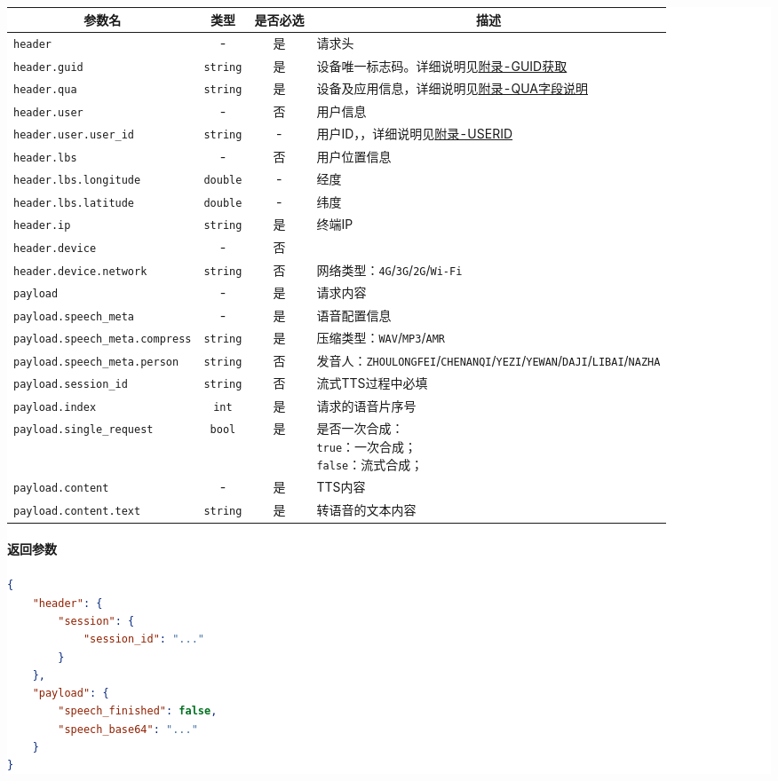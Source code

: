 | 参数名                            |    类型    | 是否必选 | 描述                                       |
| ------------------------------ | :------: | :--: | ---------------------------------------- |
| `header`                       |    -     |  是   | 请求头                                      |
| `header.guid`                  | `string` |  是   | 设备唯一标志码。详细说明见[附录-GUID获取](#GUID获取)             |
| `header.qua`                   | `string` |  是   | 设备及应用信息，详细说明见[附录-QUA字段说明](#QUA字段说明)         |
| `header.user`                  |    -     |  否   | 用户信息                                     |
| `header.user.user_id`          | `string` |  -   | 用户ID，，详细说明见[附录-USERID](#USERID)         |
| `header.lbs`                   |    -     |  否   | 用户位置信息                                   |
| `header.lbs.longitude`         | `double` |  -   | 经度                                       |
| `header.lbs.latitude`          | `double` |  -   | 纬度                                       |
| `header.ip`                    | `string` |  是   | 终端IP                                     |
| `header.device`                |    -     |  否   |                                          |
| `header.device.network`        | `string` |  否   | 网络类型：`4G`/`3G`/`2G`/`Wi-Fi`              |
| `payload`                      |    -     |  是   | 请求内容                                     |
| `payload.speech_meta`          |    -     |  是   | 语音配置信息                                   |
| `payload.speech_meta.compress` | `string` |  是   | 压缩类型：`WAV`/`MP3`/`AMR`                   |
| `payload.speech_meta.person`   | `string` |  否   | 发音人：`ZHOULONGFEI`/`CHENANQI`/`YEZI`/`YEWAN`/`DAJI`/`LIBAI`/`NAZHA` |
| `payload.session_id`           | `string` |  否   | 流式TTS过程中必填                               |
| `payload.index`                |  `int`   |  是   | 请求的语音片序号                                 |
| `payload.single_request`       |  `bool`  |  是   | 是否一次合成：<br>`true`：一次合成；<br>`false`：流式合成； |
| `payload.content`              |    -     |  是   | TTS内容                                    |
| `payload.content.text`         | `string` |  是   | 转语音的文本内容                                 |


#### 返回参数

```json
{
    "header": {
        "session": {
            "session_id": "..."
        }
    },
    "payload": {
        "speech_finished": false,
        "speech_base64": "..."
    }
}
```
